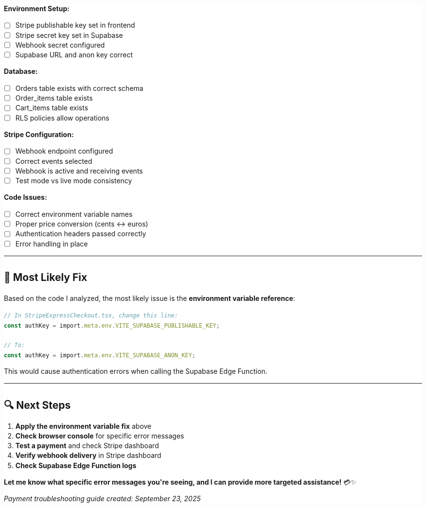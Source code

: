 **Environment Setup:**
- [ ] Stripe publishable key set in frontend
- [ ] Stripe secret key set in Supabase
- [ ] Webhook secret configured
- [ ] Supabase URL and anon key correct

**Database:**
- [ ] Orders table exists with correct schema
- [ ] Order_items table exists
- [ ] Cart_items table exists
- [ ] RLS policies allow operations

**Stripe Configuration:**
- [ ] Webhook endpoint configured
- [ ] Correct events selected
- [ ] Webhook is active and receiving events
- [ ] Test mode vs live mode consistency

**Code Issues:**
- [ ] Correct environment variable names
- [ ] Proper price conversion (cents ↔ euros)
- [ ] Authentication headers passed correctly
- [ ] Error handling in place

---

## 🎯 **Most Likely Fix**

Based on the code I analyzed, the most likely issue is the **environment variable reference**:

```typescript
// In StripeExpressCheckout.tsx, change this line:
const authKey = import.meta.env.VITE_SUPABASE_PUBLISHABLE_KEY;

// To:
const authKey = import.meta.env.VITE_SUPABASE_ANON_KEY;
```

This would cause authentication errors when calling the Supabase Edge Function.

---

## 🔍 **Next Steps**

1. **Apply the environment variable fix** above
2. **Check browser console** for specific error messages
3. **Test a payment** and check Stripe dashboard
4. **Verify webhook delivery** in Stripe dashboard
5. **Check Supabase Edge Function logs**

**Let me know what specific error messages you're seeing, and I can provide more targeted assistance!** 💳✨

*Payment troubleshooting guide created: September 23, 2025*

